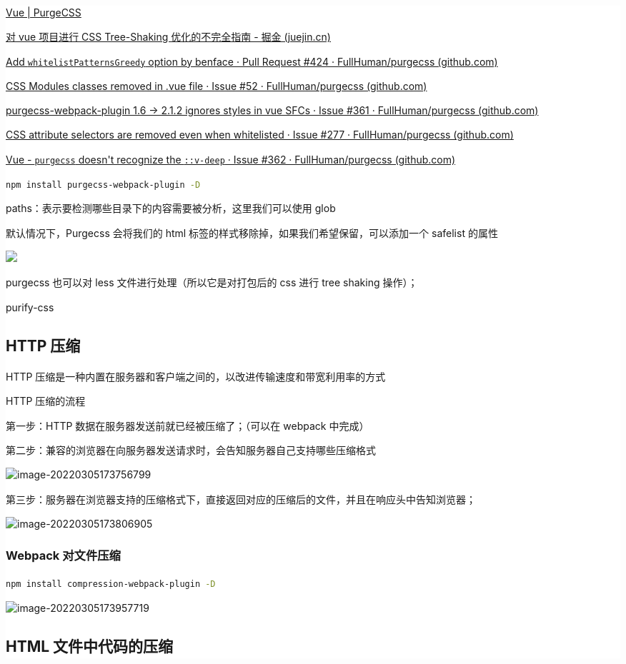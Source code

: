 [Vue | PurgeCSS](https://purgecss.com/guides/vue.html#use-the-vue-cli-plugin)

[对 vue 项目进行 CSS Tree-Shaking 优化的不完全指南 - 掘金 (juejin.cn)](https://juejin.cn/post/6844904077814398983)

[Add `whitelistPatternsGreedy` option by benface · Pull Request #424 · FullHuman/purgecss (github.com)](https://github.com/FullHuman/purgecss/pull/424)

[CSS Modules classes removed in .vue file · Issue #52 · FullHuman/purgecss (github.com)](https://github.com/FullHuman/purgecss/issues/52)

[purgecss-webpack-plugin 1.6 -> 2.1.2 ignores styles in vue SFCs · Issue #361 · FullHuman/purgecss (github.com)](https://github.com/FullHuman/purgecss/issues/361)

[CSS attribute selectors are removed even when whitelisted · Issue #277 · FullHuman/purgecss (github.com)](https://github.com/FullHuman/purgecss/issues/277)

[Vue - `purgecss` doesn't recognize the `::v-deep` · Issue #362 · FullHuman/purgecss (github.com)](https://github.com/FullHuman/purgecss/issues/362)

```bash
npm install purgecss-webpack-plugin -D
```

paths：表示要检测哪些目录下的内容需要被分析，这里我们可以使用 glob

默认情况下，Purgecss 会将我们的 html 标签的样式移除掉，如果我们希望保留，可以添加一个 safelist 的属性

![	](webpack5.assets/image-20220305171031955.png)

purgecss 也可以对 less 文件进行处理（所以它是对打包后的 css 进行 tree shaking 操作）；

purify-css

## HTTP 压缩

HTTP 压缩是一种内置在服务器和客户端之间的，以改进传输速度和带宽利用率的方式

HTTP 压缩的流程

第一步：HTTP 数据在服务器发送前就已经被压缩了；（可以在 webpack 中完成）

第二步：兼容的浏览器在向服务器发送请求时，会告知服务器自己支持哪些压缩格式

![image-20220305173756799](webpack5.assets/image-20220305173756799.png)

第三步：服务器在浏览器支持的压缩格式下，直接返回对应的压缩后的文件，并且在响应头中告知浏览器；

![image-20220305173806905](webpack5.assets/image-20220305173806905.png)

### Webpack 对文件压缩

```bash
npm install compression-webpack-plugin -D
```

![image-20220305173957719](webpack5.assets/image-20220305173957719.png)

## HTML 文件中代码的压缩
